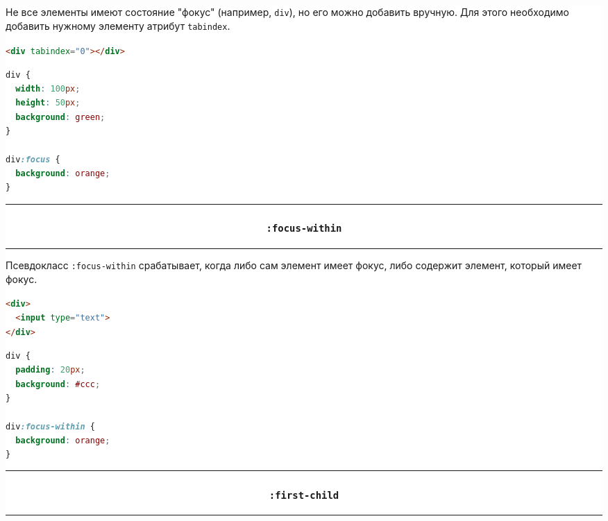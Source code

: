 Не все элементы имеют состояние "фокус" (например, `div`), но его можно добавить вручную. Для этого необходимо добавить нужному элементу атрибут `tabindex`.

```html
<div tabindex="0"></div>
```

```css
div {
  width: 100px;
  height: 50px;
  background: green;
}

div:focus {
  background: orange;
}
```

---

<div align="center">

### `:focus-within`

</div>

---

Псевдокласс `:focus-within` срабатывает, когда либо сам элемент имеет фокус, либо содержит элемент, который имеет фокус.

```html
<div>
  <input type="text">
</div>
```

```css
div {
  padding: 20px;
  background: #ccc;
}

div:focus-within {
  background: orange;
}
```

---

<div align="center">

### `:first-child`

</div>

---